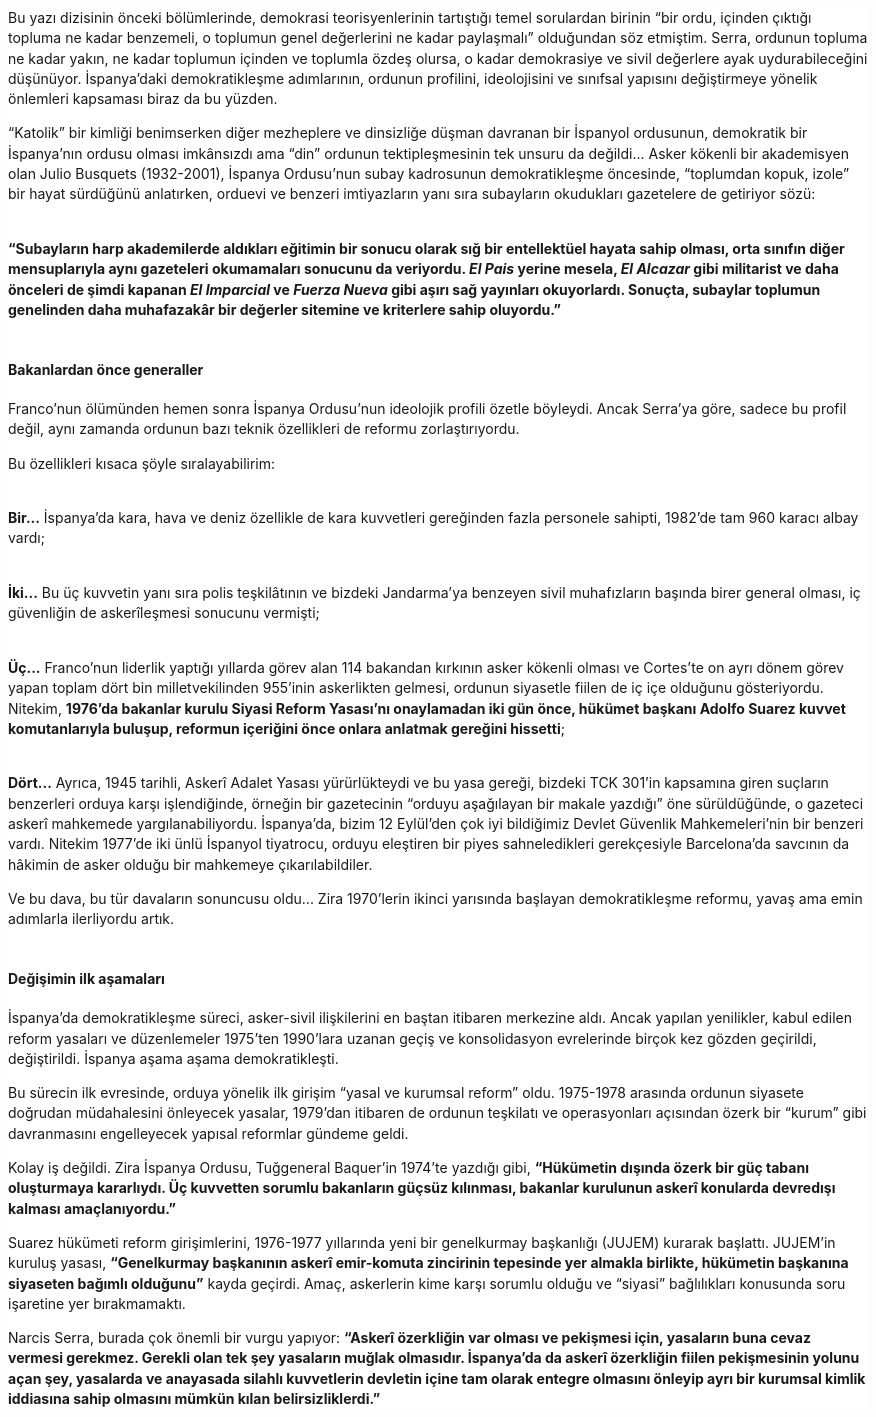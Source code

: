 <p>Bu yazı dizisinin önceki bölümlerinde, demokrasi teorisyenlerinin tartıştığı temel sorulardan birinin “bir ordu, içinden çıktığı topluma ne kadar benzemeli, o toplumun genel değerlerini ne kadar paylaşmalı” olduğundan söz etmiştim. Serra, ordunun topluma ne kadar yakın, ne kadar toplumun içinden ve toplumla özdeş olursa, o kadar demokrasiye ve sivil değerlere ayak uydurabileceğini düşünüyor. İspanya’daki demokratikleşme adımlarının, ordunun profilini, ideolojisini ve sınıfsal yapısını değiştirmeye yönelik önlemleri kapsaması biraz da bu yüzden.</p>
<p>“Katolik” bir kimliği benimserken diğer mezheplere ve dinsizliğe düşman davranan bir İspanyol ordusunun, demokratik bir İspanya’nın ordusu olması imkânsızdı ama “din” ordunun tektipleşmesinin tek unsuru da değildi... Asker kökenli bir akademisyen olan Julio Busquets (1932-2001), İspanya Ordusu’nun subay kadrosunun demokratikleşme öncesinde, “toplumdan kopuk, izole” bir hayat sürdüğünü anlatırken, orduevi ve benzeri imtiyazların yanı sıra subayların okudukları gazetelere de getiriyor sözü:</p>
<p><b><br/>“Subayların harp akademilerde aldıkları eğitimin bir sonucu olarak sığ bir entellektüel hayata sahip olması, orta sınıfın diğer mensuplarıyla aynı gazeteleri okumamaları sonucunu da veriyordu. <i>El Pais</i> yerine mesela, <i>El Alcazar</i> gibi militarist ve daha önceleri de şimdi kapanan <i>El Imparcial</i> ve <i>Fuerza Nueva</i> gibi aşırı sağ yayınları okuyorlardı. Sonuçta, subaylar toplumun genelinden daha muhafazakâr bir değerler sitemine ve kriterlere sahip oluyordu.”</b></p>
<h4><br/>Bakanlardan önce generaller</h4>
<p>Franco’nun ölümünden hemen sonra İspanya Ordusu’nun ideolojik profili özetle böyleydi. Ancak Serra’ya göre, sadece bu profil değil, aynı zamanda ordunun bazı teknik özellikleri de reformu zorlaştırıyordu. </p>
<p>Bu özellikleri kısaca şöyle sıralayabilirim:</p>
<p><b><br/>Bir...</b> İspanya’da kara, hava ve deniz özellikle de kara kuvvetleri gereğinden fazla personele sahipti, 1982’de tam 960 karacı albay vardı; </p>
<p><b><br/>İki...</b> Bu üç kuvvetin yanı sıra polis teşkilâtının ve bizdeki Jandarma’ya benzeyen sivil muhafızların başında birer general olması, iç güvenliğin de askerîleşmesi sonucunu vermişti; </p>
<p><b><br/>Üç...</b> Franco’nun liderlik yaptığı yıllarda görev alan 114 bakandan kırkının asker kökenli olması ve Cortes’te on ayrı dönem görev yapan toplam dört bin milletvekilinden 955’inin askerlikten gelmesi, ordunun siyasetle fiilen de iç içe olduğunu gösteriyordu. Nitekim, <b>1976’da bakanlar kurulu Siyasi Reform Yasası’nı onaylamadan iki gün önce, hükümet başkanı Adolfo Suarez kuvvet komutanlarıyla buluşup, reformun içeriğini önce onlara anlatmak gereğini hissetti</b>;</p>
<p><b><br/>Dört...</b> Ayrıca, 1945 tarihli, Askerî Adalet Yasası yürürlükteydi ve bu yasa gereği, bizdeki TCK 301’in kapsamına giren suçların benzerleri orduya karşı işlendiğinde, örneğin bir gazetecinin “orduyu aşağılayan bir makale yazdığı” öne sürüldüğünde, o gazeteci askerî mahkemede yargılanabiliyordu. İspanya’da, bizim 12 Eylül’den çok iyi bildiğimiz Devlet Güvenlik Mahkemeleri’nin bir benzeri vardı. Nitekim 1977’de iki ünlü İspanyol tiyatrocu, orduyu eleştiren bir piyes sahneledikleri gerekçesiyle Barcelona’da savcının da hâkimin de asker olduğu bir mahkemeye çıkarılabildiler. </p>
<p>Ve bu dava, bu tür davaların sonuncusu oldu... Zira 1970’lerin ikinci yarısında başlayan demokratikleşme reformu, yavaş ama emin adımlarla ilerliyordu artık. </p>
<h4><br/>Değişimin ilk aşamaları</h4>
<p>İspanya’da demokratikleşme süreci, asker-sivil ilişkilerini en baştan itibaren merkezine aldı. Ancak yapılan yenilikler, kabul edilen reform yasaları ve düzenlemeler 1975’ten 1990’lara uzanan geçiş ve konsolidasyon evrelerinde birçok kez gözden geçirildi, değiştirildi. İspanya aşama aşama demokratikleşti.</p>
<p>Bu sürecin ilk evresinde, orduya yönelik ilk girişim “yasal ve kurumsal reform” oldu. 1975-1978 arasında ordunun siyasete doğrudan müdahalesini önleyecek yasalar, 1979’dan itibaren de ordunun teşkilatı ve operasyonları açısından özerk bir “kurum” gibi davranmasını engelleyecek yapısal reformlar gündeme geldi.</p>
<p>Kolay iş değildi. Zira İspanya Ordusu, Tuğgeneral Baquer’in 1974’te yazdığı gibi, <b>“Hükümetin dışında özerk bir güç tabanı oluşturmaya kararlıydı. Üç kuvvetten sorumlu bakanların güçsüz kılınması, bakanlar kurulunun askerî konularda devredışı kalması amaçlanıyordu.”</b></p>
<p>Suarez hükümeti reform girişimlerini, 1976-1977 yıllarında yeni bir genelkurmay başkanlığı (JUJEM) kurarak başlattı. JUJEM’in kuruluş yasası, <b>“Genelkurmay başkanının askerî emir-komuta zincirinin tepesinde yer almakla birlikte, hükümetin başkanına siyaseten bağımlı olduğunu”</b> kayda geçirdi. Amaç, askerlerin kime karşı sorumlu olduğu ve “siyasi” bağlılıkları konusunda soru işaretine yer bırakmamaktı. </p>
<p>Narcis Serra, burada çok önemli bir vurgu yapıyor: <b>“Askerî özerkliğin var olması ve pekişmesi için, yasaların buna cevaz vermesi gerekmez. Gerekli olan tek şey yasaların muğlak olmasıdır. İspanya’da da askerî özerkliğin fiilen pekişmesinin yolunu açan şey, yasalarda ve anayasada silahlı kuvvetlerin devletin içine tam olarak entegre olmasını önleyip ayrı bir kurumsal kimlik iddiasına sahip olmasını mümkün kılan belirsizliklerdi.”</b></p>